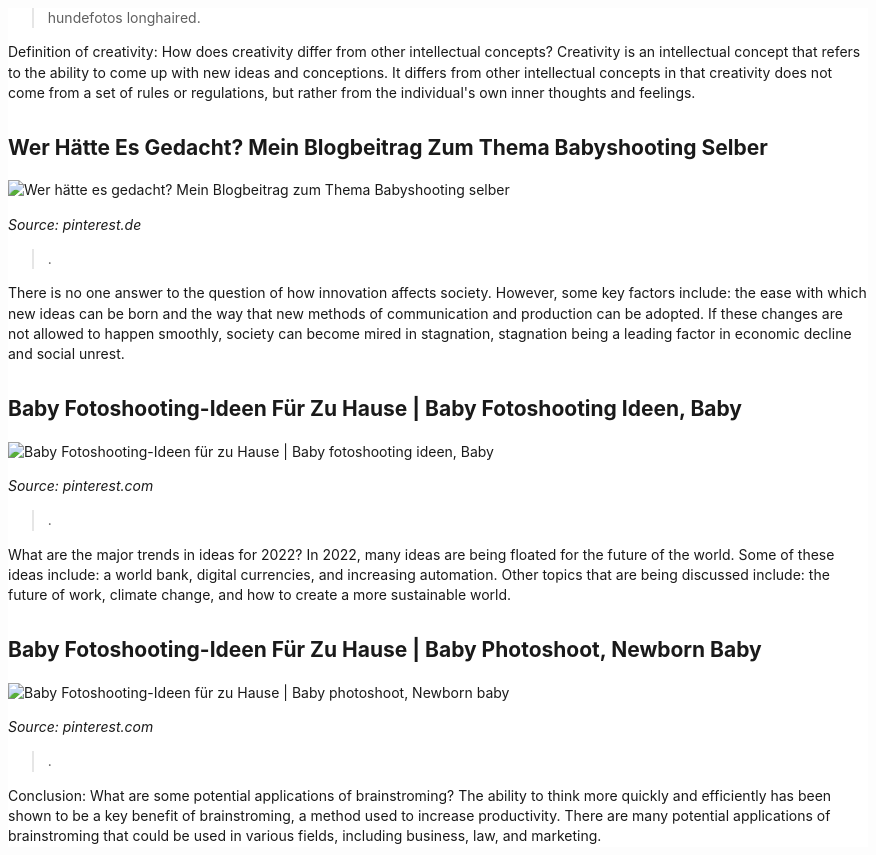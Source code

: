 >hundefotos longhaired. 

	

Definition of creativity: How does creativity differ from other intellectual concepts?
Creativity is an intellectual concept that refers to the ability to come up with new ideas and conceptions. It differs from other intellectual concepts in that creativity does not come from a set of rules or regulations, but rather from the individual's own inner thoughts and feelings.

    
## Wer Hätte Es Gedacht? Mein Blogbeitrag Zum Thema Babyshooting Selber

<img loading=lazy src="https://i.pinimg.com/736x/28/75/3b/28753b423901a01cb35249bde73948b8--newborn-photography-photography-ideas.jpg" onerror="this.onerror=null;this.src='https://tse3.mm.bing.net/th?id=OIP.TW894G08VCu6ODybeRJqYwAAAA&amp;pid=15.1';" alt="Wer hätte es gedacht? Mein Blogbeitrag zum Thema Babyshooting selber">

_Source: pinterest.de_

>. 

	

There is no one answer to the question of how innovation affects society. However, some key factors include: the ease with which new ideas can be born and the way that new methods of communication and production can be adopted. If these changes are not allowed to happen smoothly, society can become mired in stagnation, stagnation being a leading factor in economic decline and social unrest.

    
## Baby Fotoshooting-Ideen Für Zu Hause | Baby Fotoshooting Ideen, Baby

<img loading=lazy src="https://i.pinimg.com/736x/f0/95/f4/f095f4d124116da4d29d11c05f4ca5f9.jpg" onerror="this.onerror=null;this.src='https://tse3.mm.bing.net/th?id=OIP.O7TTeXnS4NvqTFzGEB6-6wHaLK&amp;pid=15.1';" alt="Baby Fotoshooting-Ideen für zu Hause | Baby fotoshooting ideen, Baby">

_Source: pinterest.com_

>. 

	

What are the major trends in ideas for 2022?
In 2022, many ideas are being floated for the future of the world. Some of these ideas include: a world bank, digital currencies, and increasing automation. Other topics that are being discussed include: the future of work, climate change, and how to create a more sustainable world.

    
## Baby Fotoshooting-Ideen Für Zu Hause | Baby Photoshoot, Newborn Baby

<img loading=lazy src="https://i.pinimg.com/originals/4b/3d/74/4b3d743088f3de93062af1744a9a0acf.jpg" onerror="this.onerror=null;this.src='https://tse2.mm.bing.net/th?id=OIP.MXMMO5N13FBjJx8c-gmapAHaLH&amp;pid=15.1';" alt="Baby Fotoshooting-Ideen für zu Hause | Baby photoshoot, Newborn baby">

_Source: pinterest.com_

>. 

	

Conclusion: What are some potential applications of brainstroming?
The ability to think more quickly and efficiently has been shown to be a key benefit of brainstroming, a method used to increase productivity. There are many potential applications of brainstroming that could be used in various fields, including business, law, and marketing.
